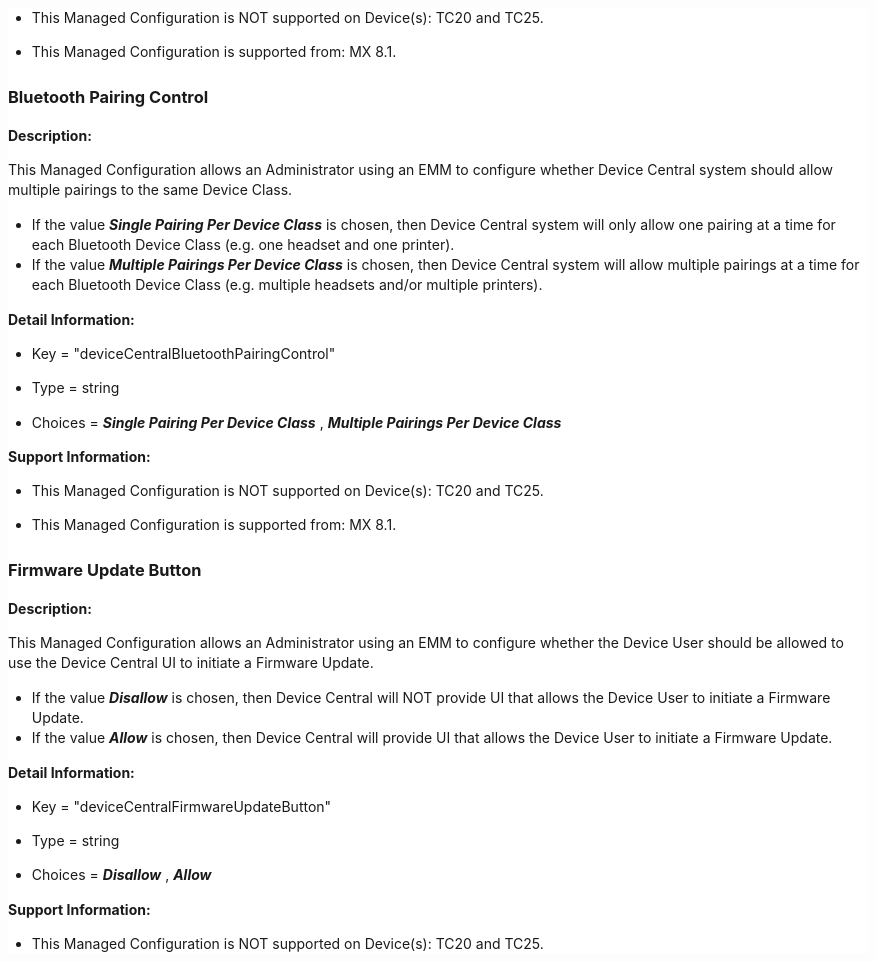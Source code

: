 - This Managed Configuration is NOT supported on Device(s): TC20 and TC25.


- This Managed Configuration is supported from: MX 8.1.


### Bluetooth Pairing Control


**Description:** 

This Managed Configuration allows an Administrator using an EMM to configure whether Device Central system should allow multiple pairings to the same Device Class.
- If the value ***Single Pairing Per Device Class*** is chosen, then Device Central system will only allow one pairing at a time for each Bluetooth Device Class (e.g. one headset and one printer).
- If the value ***Multiple Pairings Per Device Class*** is chosen, then Device Central system will allow multiple pairings at a time for each Bluetooth Device Class (e.g. multiple headsets and/or multiple printers).


**Detail Information:** 

- Key = "deviceCentralBluetoothPairingControl" 

- Type = string 

- Choices = ***Single Pairing Per Device Class*** , ***Multiple Pairings Per Device Class*** 


**Support Information:** 

- This Managed Configuration is NOT supported on Device(s): TC20 and TC25.


- This Managed Configuration is supported from: MX 8.1.


### Firmware Update Button


**Description:** 

This Managed Configuration allows an Administrator using an EMM to configure whether the Device User should be allowed to use the Device Central UI to initiate a Firmware Update.
- If the value ***Disallow*** is chosen, then Device Central will NOT provide UI that allows the Device User to initiate a Firmware Update.
- If the value ***Allow*** is chosen, then Device Central will provide UI that allows the Device User to initiate a Firmware Update.


**Detail Information:** 

- Key = "deviceCentralFirmwareUpdateButton" 

- Type = string 

- Choices = ***Disallow*** , ***Allow*** 


**Support Information:** 

- This Managed Configuration is NOT supported on Device(s): TC20 and TC25.

